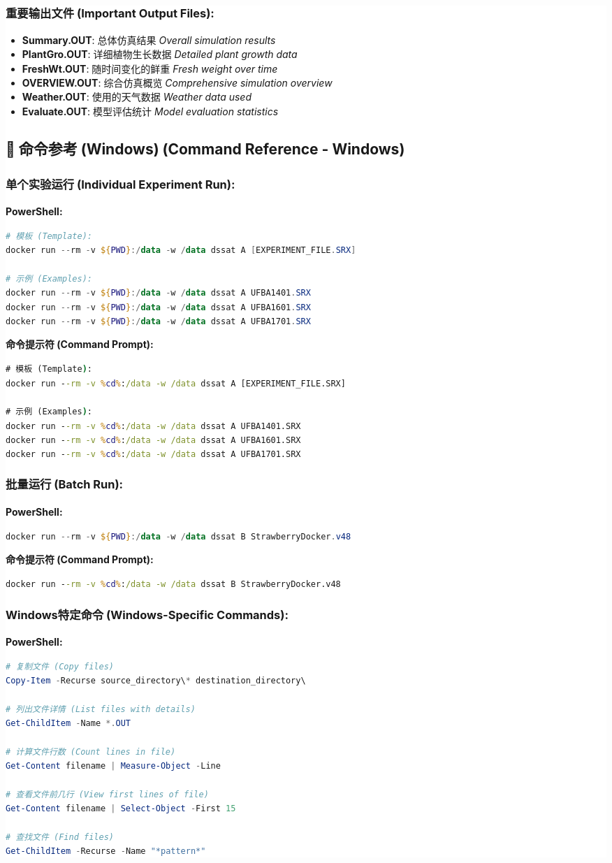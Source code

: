 ### 重要输出文件 (Important Output Files):
- **Summary.OUT**: 总体仿真结果 *Overall simulation results*
- **PlantGro.OUT**: 详细植物生长数据 *Detailed plant growth data*
- **FreshWt.OUT**: 随时间变化的鲜重 *Fresh weight over time*
- **OVERVIEW.OUT**: 综合仿真概览 *Comprehensive simulation overview*
- **Weather.OUT**: 使用的天气数据 *Weather data used*
- **Evaluate.OUT**: 模型评估统计 *Model evaluation statistics*

## 🔧 命令参考 (Windows) (Command Reference - Windows)

### 单个实验运行 (Individual Experiment Run):

**PowerShell:**
```powershell
# 模板 (Template):
docker run --rm -v ${PWD}:/data -w /data dssat A [EXPERIMENT_FILE.SRX]

# 示例 (Examples):
docker run --rm -v ${PWD}:/data -w /data dssat A UFBA1401.SRX
docker run --rm -v ${PWD}:/data -w /data dssat A UFBA1601.SRX
docker run --rm -v ${PWD}:/data -w /data dssat A UFBA1701.SRX
```

**命令提示符 (Command Prompt):**
```cmd
# 模板 (Template):
docker run --rm -v %cd%:/data -w /data dssat A [EXPERIMENT_FILE.SRX]

# 示例 (Examples):
docker run --rm -v %cd%:/data -w /data dssat A UFBA1401.SRX
docker run --rm -v %cd%:/data -w /data dssat A UFBA1601.SRX
docker run --rm -v %cd%:/data -w /data dssat A UFBA1701.SRX
```

### 批量运行 (Batch Run):

**PowerShell:**
```powershell
docker run --rm -v ${PWD}:/data -w /data dssat B StrawberryDocker.v48
```

**命令提示符 (Command Prompt):**
```cmd
docker run --rm -v %cd%:/data -w /data dssat B StrawberryDocker.v48
```

### Windows特定命令 (Windows-Specific Commands):

**PowerShell:**
```powershell
# 复制文件 (Copy files)
Copy-Item -Recurse source_directory\* destination_directory\

# 列出文件详情 (List files with details)
Get-ChildItem -Name *.OUT

# 计算文件行数 (Count lines in file)
Get-Content filename | Measure-Object -Line

# 查看文件前几行 (View first lines of file)
Get-Content filename | Select-Object -First 15

# 查找文件 (Find files)
Get-ChildItem -Recurse -Name "*pattern*"
```
